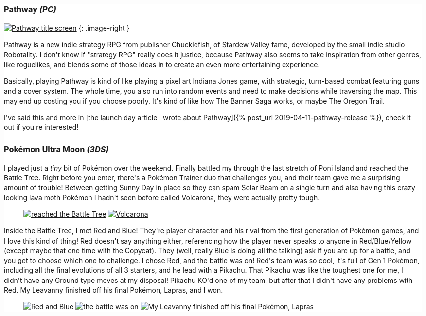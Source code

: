 ### Pathway *(PC)*

[![Pathway title screen](https://i.imgur.com/oWNvpG3m.jpg)](https://i.imgur.com/oWNvpG3.jpg)
{: .image-right }

Pathway is a new indie strategy RPG from publisher Chucklefish, of Stardew
Valley fame, developed by the small indie studio Robotality. I don't know if
"strategy RPG" really does it justice, because Pathway also seems to take
inspiration from other genres, like roguelikes, and blends some of those ideas
in to create an even more entertaining experience.

Basically, playing Pathway is kind of like playing a pixel art Indiana Jones
game, with strategic, turn-based combat featuring guns and a cover system. The
whole time, you also run into random events and need to make decisions while
traversing the map. This may end up costing you if you choose poorly. It's kind
of like how The Banner Saga works, or maybe The Oregon Trail.

I've said this and more
in
[the launch day article I wrote about Pathway]({% post_url 2019-04-11-pathway-release %}),
check it out if you're interested!

### Pokémon Ultra Moon *(3DS)*

I played just a *tiny* bit of Pokémon over the weekend. Finally battled my
through the last stretch of Poni Island and reached the Battle Tree. Right
before you enter, there's a Pokémon Trainer duo that challenges you, and their
team gave me a surprising amount of trouble! Between getting Sunny Day in place
so they can spam Solar Beam on a single turn and also having this crazy looking
lava moth Pokémon I hadn't seen before called Volcarona, they were actually
pretty tough.

<figure class="half">
    <a href="https://i.imgur.com/6UUvx4M.png"><img src="https://i.imgur.com/6UUvx4Mm.png" alt="reached the Battle Tree"/></a>
    <a href="https://i.imgur.com/inKiczn.png"><img src="https://i.imgur.com/inKicznm.png" alt="Volcarona"/></a>
</figure>

Inside the Battle Tree, I met Red and Blue! They're player character and his
rival from the first generation of Pokémon games, and I love this kind of thing!
Red doesn't say anything either, referencing how the player never speaks to
anyone in Red/Blue/Yellow (except maybe that one time with the Copycat). They
(well, really Blue is doing all the talking) ask if you are up for a battle, and
you get to choose which one to challenge. I chose Red, and the battle was on!
Red's team was so cool, it's full of Gen 1 Pokémon, including all the final
evolutions of all 3 starters, and he lead with a Pikachu. That Pikachu was like
the toughest one for me, I didn't have any Ground type moves at my disposal!
Pikachu KO'd one of my team, but after that I didn't have any problems with Red.
My Leavanny finished off his final Pokémon, Lapras, and I won.

<figure class="third">
    <a href="https://i.imgur.com/EInSwdE.png"><img src="https://i.imgur.com/EInSwdEm.png" alt="Red and Blue"/></a>
    <a href="https://i.imgur.com/r1y75ZQ.png"><img src="https://i.imgur.com/r1y75ZQm.png" alt="the battle was on"/></a>
    <a href="https://i.imgur.com/2uTvAcM.png"><img src="https://i.imgur.com/2uTvAcMm.png" alt="My Leavanny finished off his final Pokémon, Lapras"/></a>
</figure>
